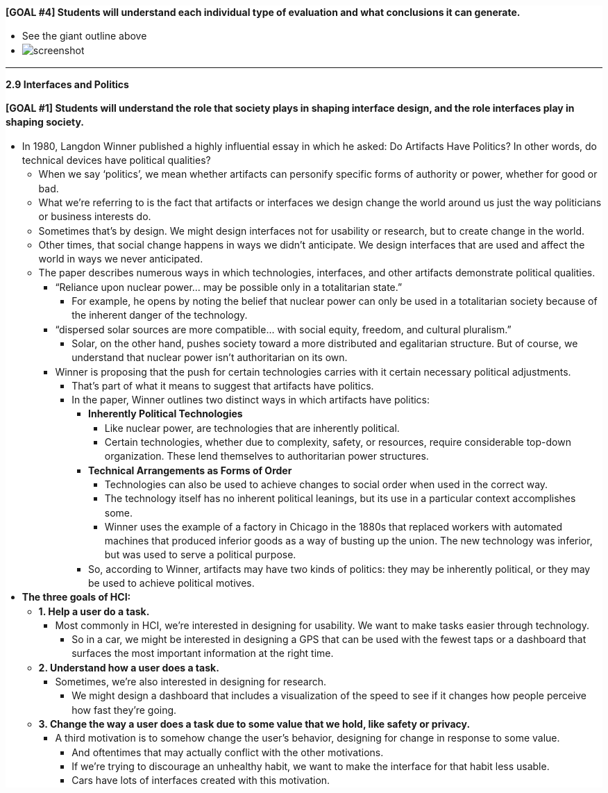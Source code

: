 **[GOAL #4] Students will understand each individual type of evaluation and what conclusions it can generate.**
*   See the giant outline above
*   ![screenshot](/images_Exam2/image22.png)

---

**2.9 Interfaces and Politics**

**[GOAL #1] Students will understand the role that society plays in shaping interface design, and the role interfaces play in shaping society.**
*   In 1980, Langdon Winner published a highly influential essay in which he asked: Do Artifacts Have Politics? In other words, do technical devices have political qualities?
    *   When we say ‘politics’, we mean whether artifacts can personify specific forms of authority or power, whether for good or bad.
    *   What we’re referring to is the fact that artifacts or interfaces we design change the world around us just the way politicians or business interests do.
    *   Sometimes that’s by design. We might design interfaces not for usability or research, but to create change in the world.
    *   Other times, that social change happens in ways we didn’t anticipate. We design interfaces that are used and affect the world in ways we never anticipated.
    *   The paper describes numerous ways in which technologies, interfaces, and other artifacts demonstrate political qualities.
        *   “Reliance upon nuclear power... may be possible only in a totalitarian state.”
            *   For example, he opens by noting the belief that nuclear power can only be used in a totalitarian society because of the inherent danger of the technology.
        *   “dispersed solar sources are more compatible... with social equity, freedom, and cultural pluralism.”
            *   Solar, on the other hand, pushes society toward a more distributed and egalitarian structure. But of course, we understand that nuclear power isn’t authoritarian on its own.
        *   Winner is proposing that the push for certain technologies carries with it certain necessary political adjustments.
            *   That’s part of what it means to suggest that artifacts have politics.
            *   In the paper, Winner outlines two distinct ways in which artifacts have politics:
                *   **Inherently Political Technologies**
                    *   Like nuclear power, are technologies that are inherently political.
                    *   Certain technologies, whether due to complexity, safety, or resources, require considerable top-down organization. These lend themselves to authoritarian power structures.
                *   **Technical Arrangements as Forms of Order**
                    *   Technologies can also be used to achieve changes to social order when used in the correct way.
                    *   The technology itself has no inherent political leanings, but its use in a particular context accomplishes some.
                    *   Winner uses the example of a factory in Chicago in the 1880s that replaced workers with automated machines that produced inferior goods as a way of busting up the union. The new technology was inferior, but was used to serve a political purpose.
                *   So, according to Winner, artifacts may have two kinds of politics: they may be inherently political, or they may be used to achieve political motives.
*   **The three goals of HCI:**
    *   **1. Help a user do a task.**
        *   Most commonly in HCI, we’re interested in designing for usability. We want to make tasks easier through technology.
            *   So in a car, we might be interested in designing a GPS that can be used with the fewest taps or a dashboard that surfaces the most important information at the right time.
    *   **2. Understand how a user does a task.**
        *   Sometimes, we’re also interested in designing for research.
            *   We might design a dashboard that includes a visualization of the speed to see if it changes how people perceive how fast they’re going.
    *   **3. Change the way a user does a task due to some value that we hold, like safety or privacy.**
        *   A third motivation is to somehow change the user’s behavior, designing for change in response to some value.
            *   And oftentimes that may actually conflict with the other motivations.
            *   If we’re trying to discourage an unhealthy habit, we want to make the interface for that habit less usable.
            *   Cars have lots of interfaces created with this motivation.